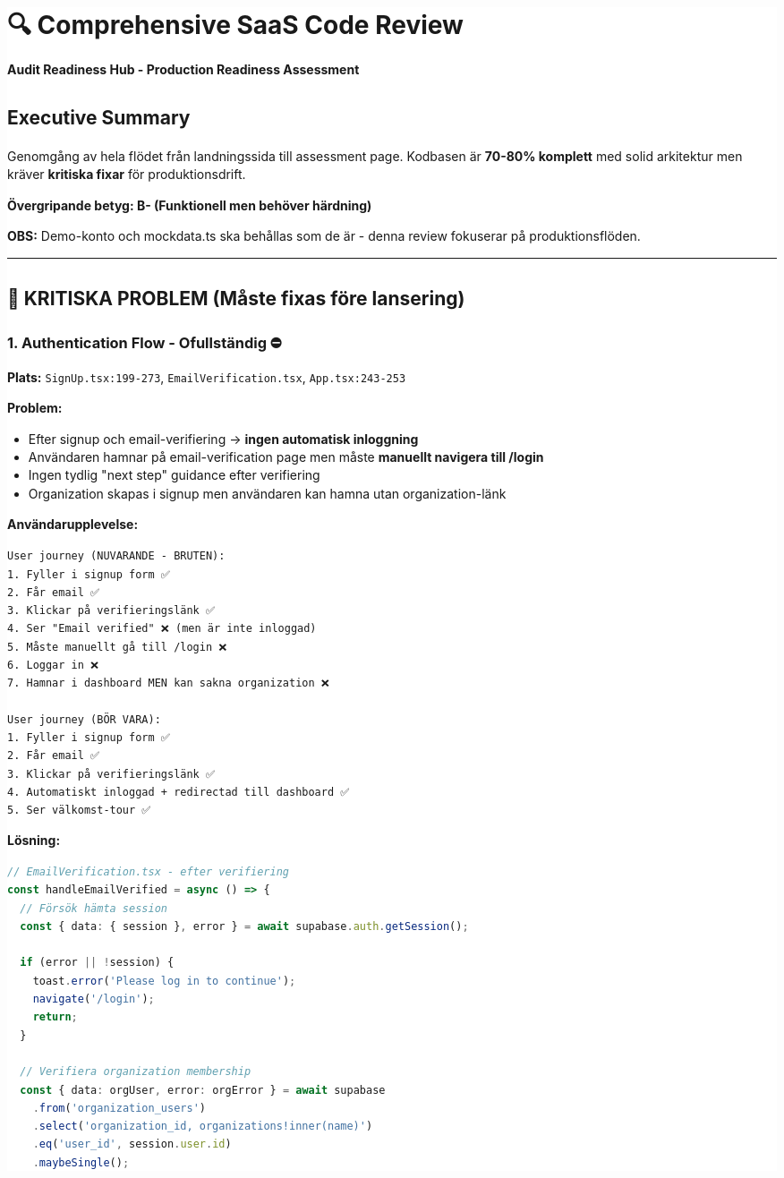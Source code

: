 # 🔍 Comprehensive SaaS Code Review
**Audit Readiness Hub - Production Readiness Assessment**

## Executive Summary

Genomgång av hela flödet från landningssida till assessment page. Kodbasen är **70-80% komplett** med solid arkitektur men kräver **kritiska fixar** för produktionsdrift.

**Övergripande betyg: B- (Funktionell men behöver härdning)**

**OBS:** Demo-konto och mockdata.ts ska behållas som de är - denna review fokuserar på produktionsflöden.

---

## 🚨 KRITISKA PROBLEM (Måste fixas före lansering)

### 1. **Authentication Flow - Ofullständig** ⛔
**Plats:** `SignUp.tsx:199-273`, `EmailVerification.tsx`, `App.tsx:243-253`

**Problem:**
- Efter signup och email-verifiering → **ingen automatisk inloggning**
- Användaren hamnar på email-verification page men måste **manuellt navigera till /login**
- Ingen tydlig "next step" guidance efter verifiering
- Organization skapas i signup men användaren kan hamna utan organization-länk

**Användarupplevelse:**
```
User journey (NUVARANDE - BRUTEN):
1. Fyller i signup form ✅
2. Får email ✅
3. Klickar på verifieringslänk ✅
4. Ser "Email verified" ❌ (men är inte inloggad)
5. Måste manuellt gå till /login ❌
6. Loggar in ❌
7. Hamnar i dashboard MEN kan sakna organization ❌

User journey (BÖR VARA):
1. Fyller i signup form ✅
2. Får email ✅
3. Klickar på verifieringslänk ✅
4. Automatiskt inloggad + redirectad till dashboard ✅
5. Ser välkomst-tour ✅
```

**Lösning:**
```typescript
// EmailVerification.tsx - efter verifiering
const handleEmailVerified = async () => {
  // Försök hämta session
  const { data: { session }, error } = await supabase.auth.getSession();

  if (error || !session) {
    toast.error('Please log in to continue');
    navigate('/login');
    return;
  }

  // Verifiera organization membership
  const { data: orgUser, error: orgError } = await supabase
    .from('organization_users')
    .select('organization_id, organizations!inner(name)')
    .eq('user_id', session.user.id)
    .maybeSingle();
```